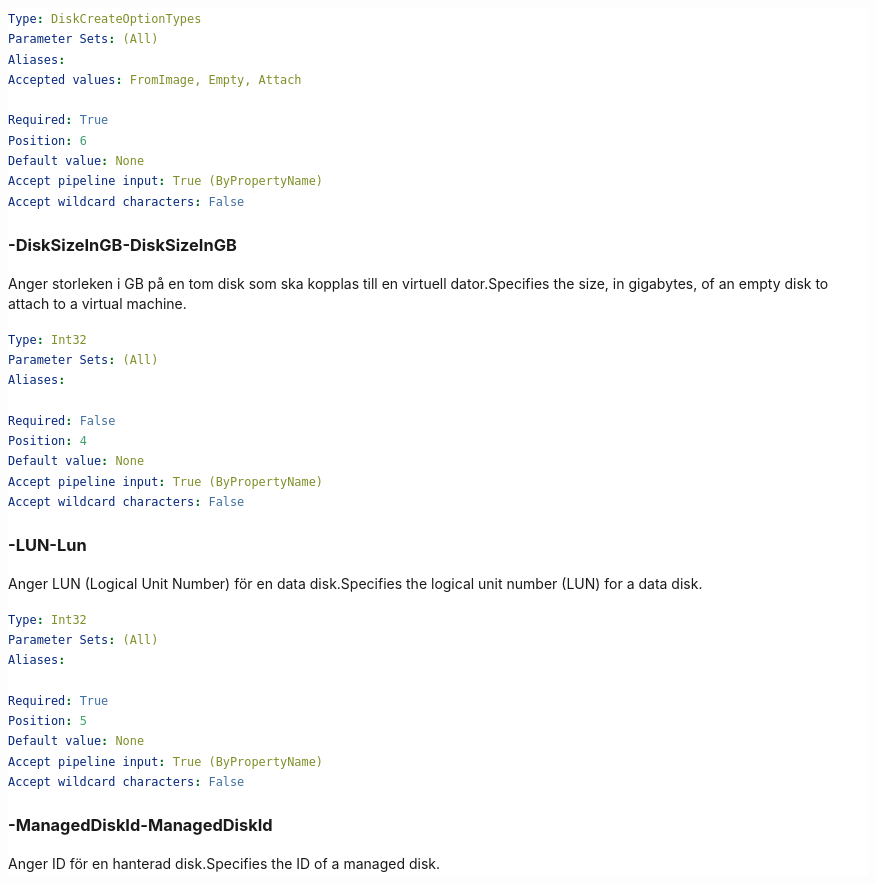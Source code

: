 
```yaml
Type: DiskCreateOptionTypes
Parameter Sets: (All)
Aliases: 
Accepted values: FromImage, Empty, Attach

Required: True
Position: 6
Default value: None
Accept pipeline input: True (ByPropertyName)
Accept wildcard characters: False
```

### <span data-ttu-id="82769-159">-DiskSizeInGB</span><span class="sxs-lookup"><span data-stu-id="82769-159">-DiskSizeInGB</span></span>
<span data-ttu-id="82769-160">Anger storleken i GB på en tom disk som ska kopplas till en virtuell dator.</span><span class="sxs-lookup"><span data-stu-id="82769-160">Specifies the size, in gigabytes, of an empty disk to attach to a virtual machine.</span></span>

```yaml
Type: Int32
Parameter Sets: (All)
Aliases: 

Required: False
Position: 4
Default value: None
Accept pipeline input: True (ByPropertyName)
Accept wildcard characters: False
```

### <span data-ttu-id="82769-161">-LUN</span><span class="sxs-lookup"><span data-stu-id="82769-161">-Lun</span></span>
<span data-ttu-id="82769-162">Anger LUN (Logical Unit Number) för en data disk.</span><span class="sxs-lookup"><span data-stu-id="82769-162">Specifies the logical unit number (LUN) for a data disk.</span></span>

```yaml
Type: Int32
Parameter Sets: (All)
Aliases: 

Required: True
Position: 5
Default value: None
Accept pipeline input: True (ByPropertyName)
Accept wildcard characters: False
```

### <span data-ttu-id="82769-163">-ManagedDiskId</span><span class="sxs-lookup"><span data-stu-id="82769-163">-ManagedDiskId</span></span>
<span data-ttu-id="82769-164">Anger ID för en hanterad disk.</span><span class="sxs-lookup"><span data-stu-id="82769-164">Specifies the ID of a managed disk.</span></span>
